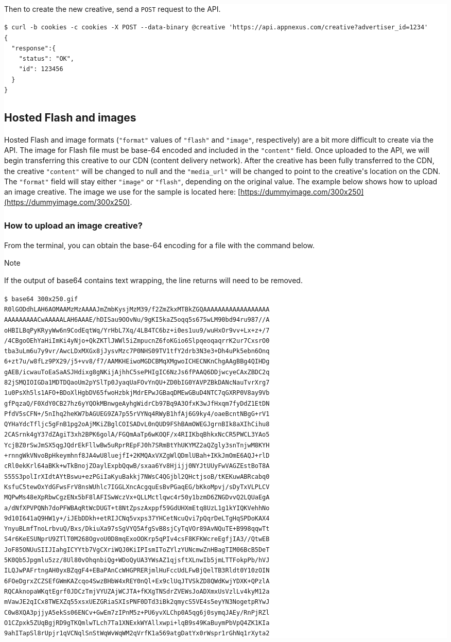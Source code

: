 
Then to create the new creative, send a `POST` request to the API.

```
$ curl -b cookies -c cookies -X POST --data-binary @creative 'https://api.appnexus.com/creative?advertiser_id=1234'
{
  "response":{
    "status": "OK",
    "id": 123456
  }
}
```

## Hosted Flash and images

Hosted Flash and image formats (`"format"` values of `"flash"` and `"image"`, respectively) are a bit more difficult to create via the API. The image for Flash file must be base-64 encoded and included in the `"content"` field. Once uploaded to the API, we will begin transferring this creative to our CDN (content delivery network). After the creative has been fully transferred to the CDN, the creative `"content"` will be changed to null and the `"media_url"` will be changed to point to the creative's location on the CDN. The `"format"` field will stay either `"image"` or `"flash"`, depending on the original value. The example below shows how to upload an image creative. The image we use for the sample is located here: [https://dummyimage.com/300x250](https://dummyimage.com/300x250).

### How to upload an image creative?

From the terminal, you can obtain the base-64 encoding for a file with the command below.

> [!NOTE]
> If the output of base64 contains text wrapping, the line returns will need to be removed.

```
$ base64 300x250.gif
R0lGODdhLAH6AOMAAMzMzAAAAJmZmbKysjMzM39/f2ZmZkxMTBkZGQAAAAAAAAAAAAAAAAAA
AAAAAAAAACwAAAAALAH6AAAE/hDISau9OOvNu/9gKI5kaZ5oqq5s675wLM90bd94ru987//A
oHBILBqPyKRyyWw6n9CodEqtWq/YrHbL7Xq/4LB4TC6bz+i0es1uu9/wuHxOr9vv+Lx+z+/7
/4CBgoOEhYaHiImKi4yNjo+QkZKTlJWWl5iZmpucnZ6foKGio6SlpqeoqaqrrK2ur7CxsrO0
tba3uLm6u7y9vr/AwcLDxMXGx8jJysvMzc7P0NHS09TV1tfY2drb3N3e3+Dh4uPk5ebn6Onq
6+zt7u/w8fLz9PX29/j5+vv8/f7/AAMKHEiwoMGDCBMqXMgwoICHECNKnChgAAgBBg4QIHDg
gAEB/icwauToEaSaASJHdixg8gNKijAjhhC5sePHIgIC6NzJs6fPAAQ6DDjwcyeCAxZBDC2q
82jSMQIOIGDa1MDTDQaoUm2pYSlTp0JyaqUaFOvYnQU+ZD0bIG0YAVPZBkDANcNauTvrXrg7
1u0PsXh5ls1AFO+BDoXlHgbDV65fwoHzbkjMdrEPwJGBaqDMEwGBuD4NTC7qGXRP0V8ay9Vb
gfPqzaQ/F0XdY0CB27hz6yYQOkMBnwgeAyhgWidrCb97Bq9A3OfxK3wJfHxqm7fyDdZ1EtDN
PfdV5sCFN+/5nIhq2heKW7bAGUEG9ZA7p55rVYNq4RWyB1hfAj6G9ky4/oaeBcntNBgG+rV1
QYHaYdcTfljc5gFnB1pg2oAjMKiZBglCOISADvL0nQUD9FShBAmOWEGJgrnBIk8aXIhCihu8
2CASrnk4gY37dZAgiT3xh2BPK6golA/FGQmAaTp6wKOQF/x4RIIKbqBhkxNcCR5PWCL3YAo5
YcjBZ0rSwJmSX5qgJQdrEkFllwBw5uRprREpFJ0h7SRmBtYhUKYMZ2aQZgly3snTnjwM8KYH
+rnngWkVNvoBpHkeymhnf8JA4wU8luejfI+2KMQAxVXZgWlQDmlUBah+IKkJmOmE6AQJ+rlD
cRl0ekKrl64aBKk+wTkBnojZOaylExpbQqwB/sxaa6Yv8Hjijj0NYJtUUyFwVAGZEstBoT8A
S55S3polIrXIdtAYtBswu+ezPGiIaKyuBakkj7NWsC4QGjbl2QHctjsoB/tKEKuwABRcabq0
KsfuC5tewOxYdGFwsFrV8nsWUhlc7IGGLXncAcgquEsBvPGaqEG/bKkoMpvj/sDyTxVLPLCV
MQPwMs48eXpRbwCgzENx5bF8lAFISwWczVx+QLLMctlqwc4r50y1bzmD6ZNGDvvQ2LQUaEgA
a/dNfXPVPQNh7doPFWBAqRtWcDUGT+t8NtZpszAxppf59GdUHXmEtq8UzL1g1kYIQKVehhNo
9d10I641aQ9HW1y+/iJEbDDkh+etRIJCNq5vxps37YHCetNcuQvi7pQqrDeLTgHqSPDoKAX4
YnyuBLmfTnoLrbvuQ/Bxs/DkiuXa97sSgVYQ5AfgSvB8sjCyTqVOr89AvNQuTE+B998qqwTt
S4r6KeESUNprU9ZTlT0M268OgvoU0D8mqExoOOKrp5qPIv4csF8KFKWcreEgfjIA3//QtwEB
JoF85ONUuSIIJIahgICYYtb7VgCXriWQJ0KiIPIsmIToZYlzYUNcmwZnHBagTIM06BcB5DeT
5K0Qb5Jpgmlu5zz/8Ul80vOhqnbiQg+WDoQyUA3YWsAZ1qjsftXLnwIb5jmLTTFokpPb/hVJ
ILQJwPAFrtngAH0yxBZqgF4+EBaPAnCcWHGPRERjmlHuFccUdLFwBjQelTB3Rldt0Y10zOIN
6FOeDgrxZCZSEfGWmKAZcqo4SwzBHbW4xREY0nQl+Ex9clUqJTVSkZD8QWdKwjYDXK+QPzlA
RQCAknopaWKqtEgrf0JDCzTmjVYUZAjWCJTA+fKXgTNSdrZVEWsJoADXmxUsVzlLv4kyM12a
mVawJE2qICx8TWEXZq55xsxUEZGRiaSXIsPNF0DTd3iBk2qmycS5VE4s5eyYN3NogetpRYwJ
C0w8XQA3pjjyA5ekSs06ENCv+GwEm7zIPnM5z+PU6yvXLChp0A5qg6j0symqJAEy/RnPjRZl
O1CZpxk5ZUqBgjRD9gTKQmlwTLch7Ta1XNExkWYAllxwpi+lqB9s49KaBuymPbVpQ4ZK1KIa
9ahITapSl8rUpjr1qVCNqlSnStWqWvWqWM2qVrfK1a569atgDatYx0rWspr1rGhNq1rXyta2
```
